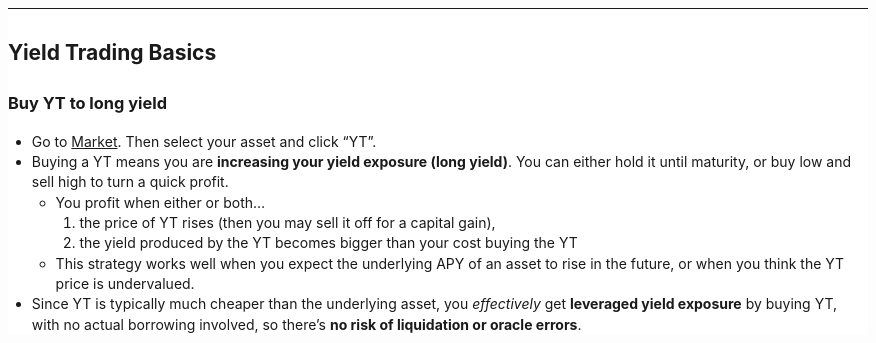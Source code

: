 ***

## Yield Trading Basics

### Buy YT to long yield

* Go to [Market](https://app.pendle.finance/trade/markets). Then select your asset and click “YT”.
* Buying a YT means you are **increasing your yield exposure (long yield)**. You can either hold it until maturity, or buy low and sell high to turn a quick profit.
  * You profit when either or both…
    1. the price of YT rises (then you may sell it off for a capital gain),
    2. the yield produced by the YT becomes bigger than your cost buying the YT
  * This strategy works well when you expect the underlying APY of an asset to rise in the future, or when you think the YT price is undervalued.
*   Since YT is typically much cheaper than the underlying asset, you _effectively_ get **leveraged yield exposure** by buying YT, with no actual borrowing involved, so there’s **no risk of liquidation or oracle errors**.


